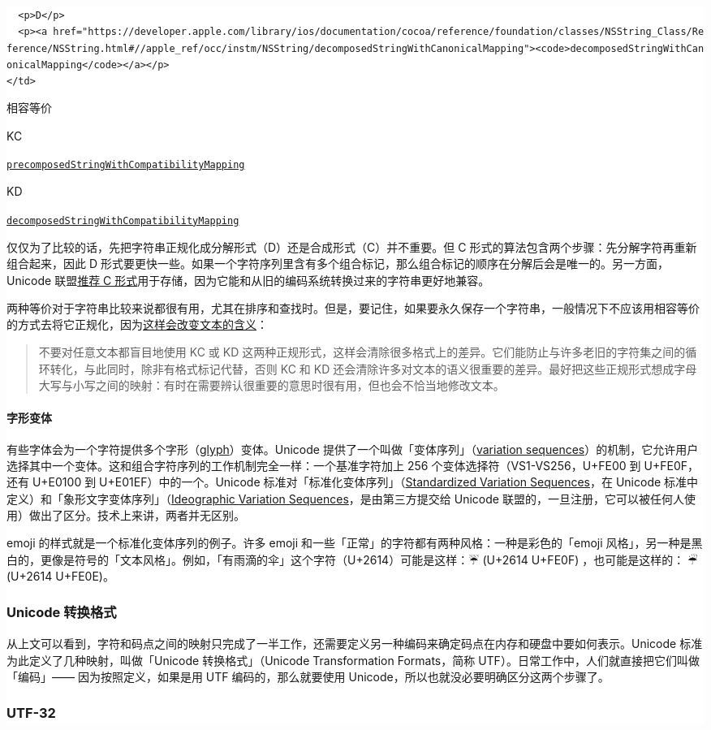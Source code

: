       <p>D</p>
      <p><a href="https://developer.apple.com/library/ios/documentation/cocoa/reference/foundation/classes/NSString_Class/Reference/NSString.html#//apple_ref/occ/instm/NSString/decomposedStringWithCanonicalMapping"><code>decomposed​String​With​Canonical​Mapping</code></a></p>
    </td>
  </tr>
  <tr>
    <th>相容等价</th>
    <td>
      <p>KC</p>
      <p><a href="https://developer.apple.com/library/ios/documentation/cocoa/reference/foundation/classes/NSString_Class/Reference/NSString.html#//apple_ref/occ/instm/NSString/precomposedStringWithCompatibilityMapping"><code>precomposed​String​With​Compatibility​Mapping</code></a></p>
    </td>
    <td>
      <p>KD</p>
      <p><a href="https://developer.apple.com/library/ios/documentation/cocoa/reference/foundation/classes/NSString_Class/Reference/NSString.html#//apple_ref/occ/instm/NSString/decomposedStringWithCompatibilityMapping"><code>decomposed​String​With​Compatibility​Mapping</code></a></p>
    </td>
  </tr>
</table>


仅仅为了比较的话，先把字符串正规化成分解形式（D）还是合成形式（C）并不重要。但 C 形式的算法包含两个步骤：先分解字符再重新组合起来，因此 D 形式要更快一些。如果一个字符序列里含有多个组合标记，那么组合标记的顺序在分解后会是唯一的。另一方面，Unicode 联盟[推荐 C 形式](http://www.unicode.org/faq/normalization.html#2)用于存储，因为它能和从旧的编码系统转换过来的字符串更好地兼容。

两种等价对于字符串比较来说都很有用，尤其在排序和查找时。但是，要记住，如果要永久保存一个字符串，一般情况下不应该用相容等价的方式去将它正规化，因为[这样会改变文本的含义](http://zhuanlan.zhihu.com/)：

>不要对任意文本都盲目地使用 KC 或 KD 这两种正规形式，这样会清除很多格式上的差异。它们能防止与许多老旧的字符集之间的循环转化，与此同时，除非有格式标记代替，否则 KC 和 KD 还会清除许多对文本的语义很重要的差异。最好把这些正规形式想成字母大写与小写之间的映射：有时在需要辨认很重要的意思时很有用，但也会不恰当地修改文本。    

#### 字形变体

有些字体会为一个字符提供多个字形（[glyph](http://en.wikipedia.org/wiki/Glyph)）变体。Unicode 提供了一个叫做「变体序列」（[variation sequences](http://en.wikipedia.org/wiki/Variant_form_%28Unicode%29)）的机制，它允许用户选择其中一个变体。这和组合字符序列的工作机制完全一样：一个基准字符加上 256 个变体选择符（VS1-VS256，U+FE00 到 U+FE0F，还有 U+E0100 到 U+E01EF）中的一个。Unicode 标准对「标准化变体序列」（[Standardized Variation Sequences](http://unicode.org/Public/UCD/latest/ucd/StandardizedVariants.html)，在 Unicode 标准中定义）和「象形文字变体序列」（[Ideographic Variation Sequences](http://www.unicode.org/ivd/)，是由第三方提交给 Unicode 联盟的，一旦注册，它可以被任何人使用）做出了区分。技术上来讲，两者并无区别。

emoji 的样式就是一个标准化变体序列的例子。许多 emoji 和一些「正常」的字符都有两种风格：一种是彩色的「emoji 风格」，另一种是黑白的，更像是符号的「文本风格」。例如，「有雨滴的伞」这个字符（U+2614）可能是这样：☔️ (U+2614 U+FE0F) ，也可能是这样的： ☔︎ (U+2614 U+FE0E)。

### Unicode 转换格式

从上文可以看到，字符和码点之间的映射只完成了一半工作，还需要定义另一种编码来确定码点在内存和硬盘中要如何表示。Unicode 标准为此定义了几种映射，叫做「Unicode 转换格式」（Unicode Transformation Formats，简称 UTF）。日常工作中，人们就直接把它们叫做「编码」—— 因为按照定义，如果是用 UTF 编码的，那么就要使用 Unicode，所以也就没必要明确区分这两个步骤了。

### UTF-32
